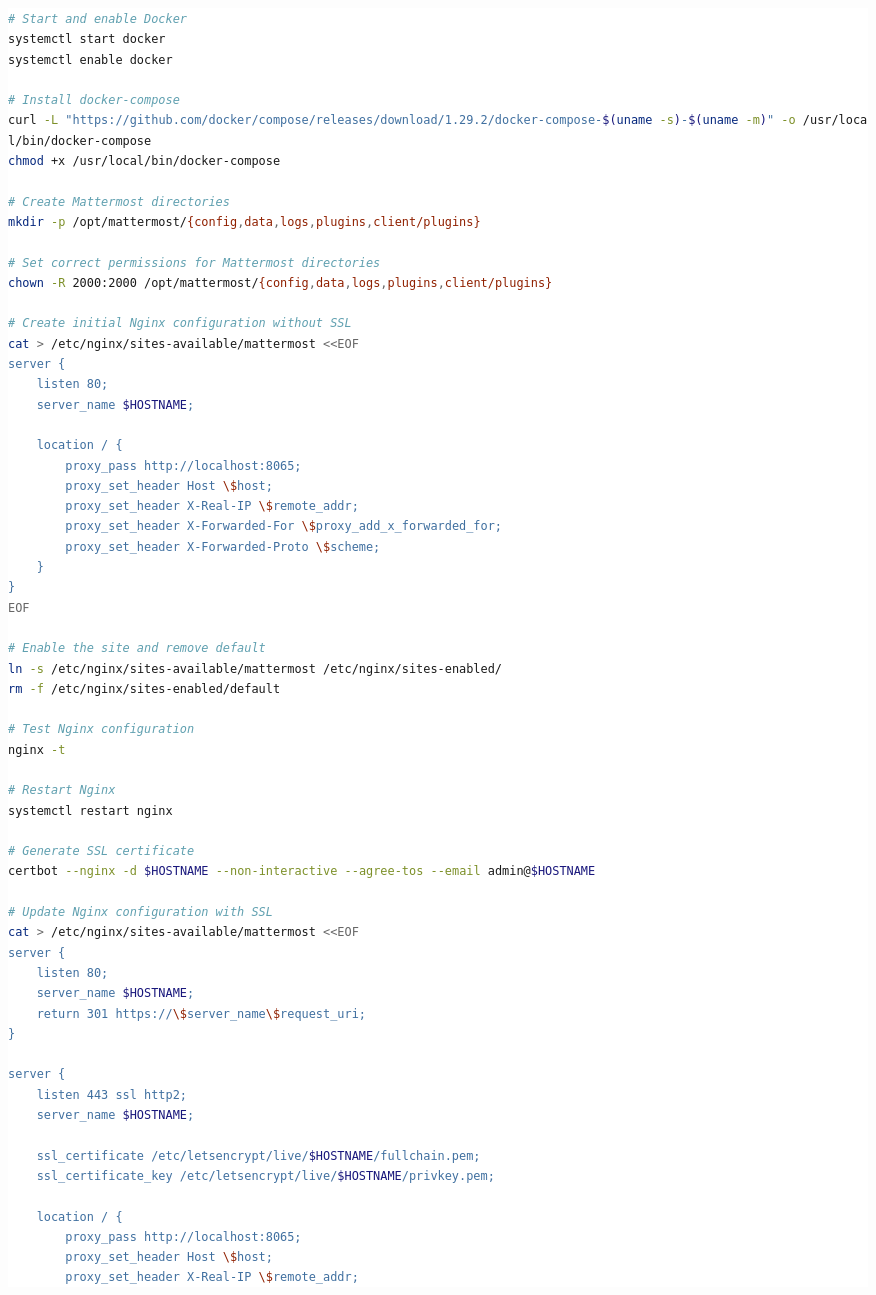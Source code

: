 ```bash
# Start and enable Docker
systemctl start docker
systemctl enable docker

# Install docker-compose
curl -L "https://github.com/docker/compose/releases/download/1.29.2/docker-compose-$(uname -s)-$(uname -m)" -o /usr/local/bin/docker-compose
chmod +x /usr/local/bin/docker-compose

# Create Mattermost directories
mkdir -p /opt/mattermost/{config,data,logs,plugins,client/plugins}

# Set correct permissions for Mattermost directories
chown -R 2000:2000 /opt/mattermost/{config,data,logs,plugins,client/plugins}

# Create initial Nginx configuration without SSL
cat > /etc/nginx/sites-available/mattermost <<EOF
server {
    listen 80;
    server_name $HOSTNAME;

    location / {
        proxy_pass http://localhost:8065;
        proxy_set_header Host \$host;
        proxy_set_header X-Real-IP \$remote_addr;
        proxy_set_header X-Forwarded-For \$proxy_add_x_forwarded_for;
        proxy_set_header X-Forwarded-Proto \$scheme;
    }
}
EOF

# Enable the site and remove default
ln -s /etc/nginx/sites-available/mattermost /etc/nginx/sites-enabled/
rm -f /etc/nginx/sites-enabled/default

# Test Nginx configuration
nginx -t

# Restart Nginx
systemctl restart nginx

# Generate SSL certificate
certbot --nginx -d $HOSTNAME --non-interactive --agree-tos --email admin@$HOSTNAME

# Update Nginx configuration with SSL
cat > /etc/nginx/sites-available/mattermost <<EOF
server {
    listen 80;
    server_name $HOSTNAME;
    return 301 https://\$server_name\$request_uri;
}

server {
    listen 443 ssl http2;
    server_name $HOSTNAME;

    ssl_certificate /etc/letsencrypt/live/$HOSTNAME/fullchain.pem;
    ssl_certificate_key /etc/letsencrypt/live/$HOSTNAME/privkey.pem;

    location / {
        proxy_pass http://localhost:8065;
        proxy_set_header Host \$host;
        proxy_set_header X-Real-IP \$remote_addr;
```